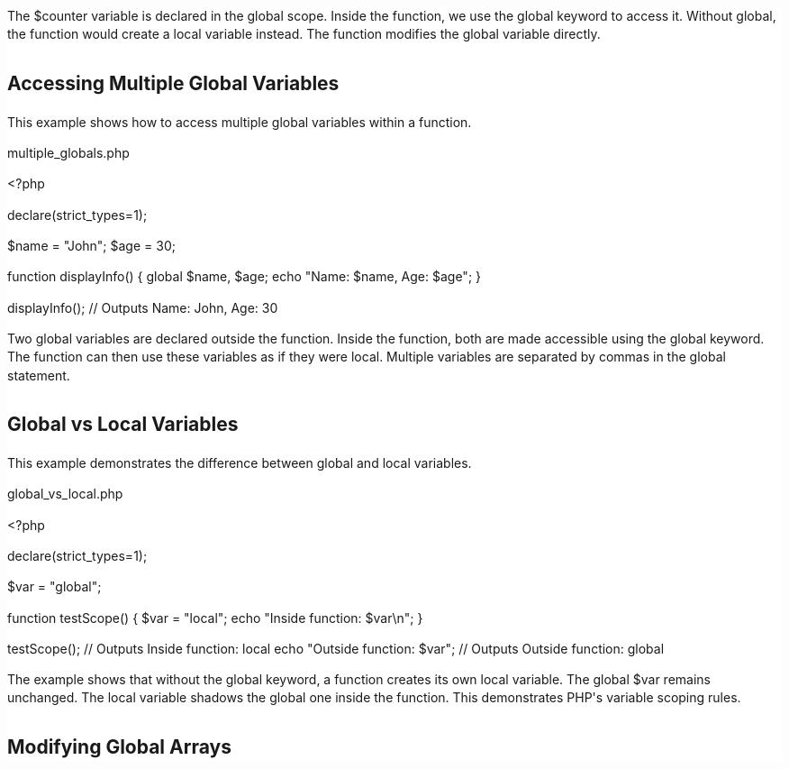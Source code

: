 The $counter variable is declared in the global scope. Inside
the function, we use the global keyword to access it. Without global, the
function would create a local variable instead. The function modifies the
global variable directly.

## Accessing Multiple Global Variables

This example shows how to access multiple global variables within a function.

multiple_globals.php
  

&lt;?php

declare(strict_types=1);

$name = "John";
$age = 30;

function displayInfo() {
    global $name, $age;
    echo "Name: $name, Age: $age";
}

displayInfo(); // Outputs Name: John, Age: 30

Two global variables are declared outside the function. Inside the function,
both are made accessible using the global keyword. The function can then use
these variables as if they were local. Multiple variables are separated by
commas in the global statement.

## Global vs Local Variables

This example demonstrates the difference between global and local variables.

global_vs_local.php
  

&lt;?php

declare(strict_types=1);

$var = "global";

function testScope() {
    $var = "local";
    echo "Inside function: $var\n";
}

testScope(); // Outputs Inside function: local
echo "Outside function: $var"; // Outputs Outside function: global

The example shows that without the global keyword, a function creates its own
local variable. The global $var remains unchanged. The local
variable shadows the global one inside the function. This demonstrates PHP's
variable scoping rules.

## Modifying Global Arrays
